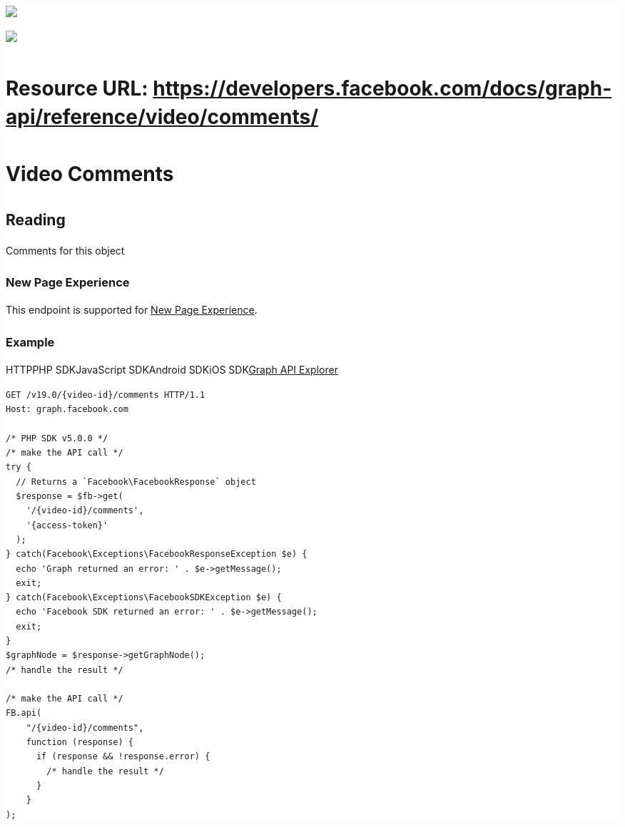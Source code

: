 ![](https://www.facebook.com/tr?id=574561515946252&ev=PageView&noscript=1)

![](https://www.facebook.com/tr?id=1754628768090156&ev=PageView&noscript=1)

# Resource URL: https://developers.facebook.com/docs/graph-api/reference/video/comments/
Video Comments
==============

Reading
-------

Comments for this object

### New Page Experience

This endpoint is supported for [New Page Experience](https://developers.facebook.com/docs/pages/new-pages-experience/).

### Example

HTTPPHP SDKJavaScript SDKAndroid SDKiOS SDK[Graph API Explorer](https://developers.facebook.com/tools/explorer/?method=GET&path=%7Bvideo-id%7D%2Fcomments&version=v19.0)

    GET /v19.0/{video-id}/comments HTTP/1.1
    Host: graph.facebook.com

    /* PHP SDK v5.0.0 */
    /* make the API call */
    try {
      // Returns a `Facebook\FacebookResponse` object
      $response = $fb->get(
        '/{video-id}/comments',
        '{access-token}'
      );
    } catch(Facebook\Exceptions\FacebookResponseException $e) {
      echo 'Graph returned an error: ' . $e->getMessage();
      exit;
    } catch(Facebook\Exceptions\FacebookSDKException $e) {
      echo 'Facebook SDK returned an error: ' . $e->getMessage();
      exit;
    }
    $graphNode = $response->getGraphNode();
    /* handle the result */

    /* make the API call */
    FB.api(
        "/{video-id}/comments",
        function (response) {
          if (response && !response.error) {
            /* handle the result */
          }
        }
    );
